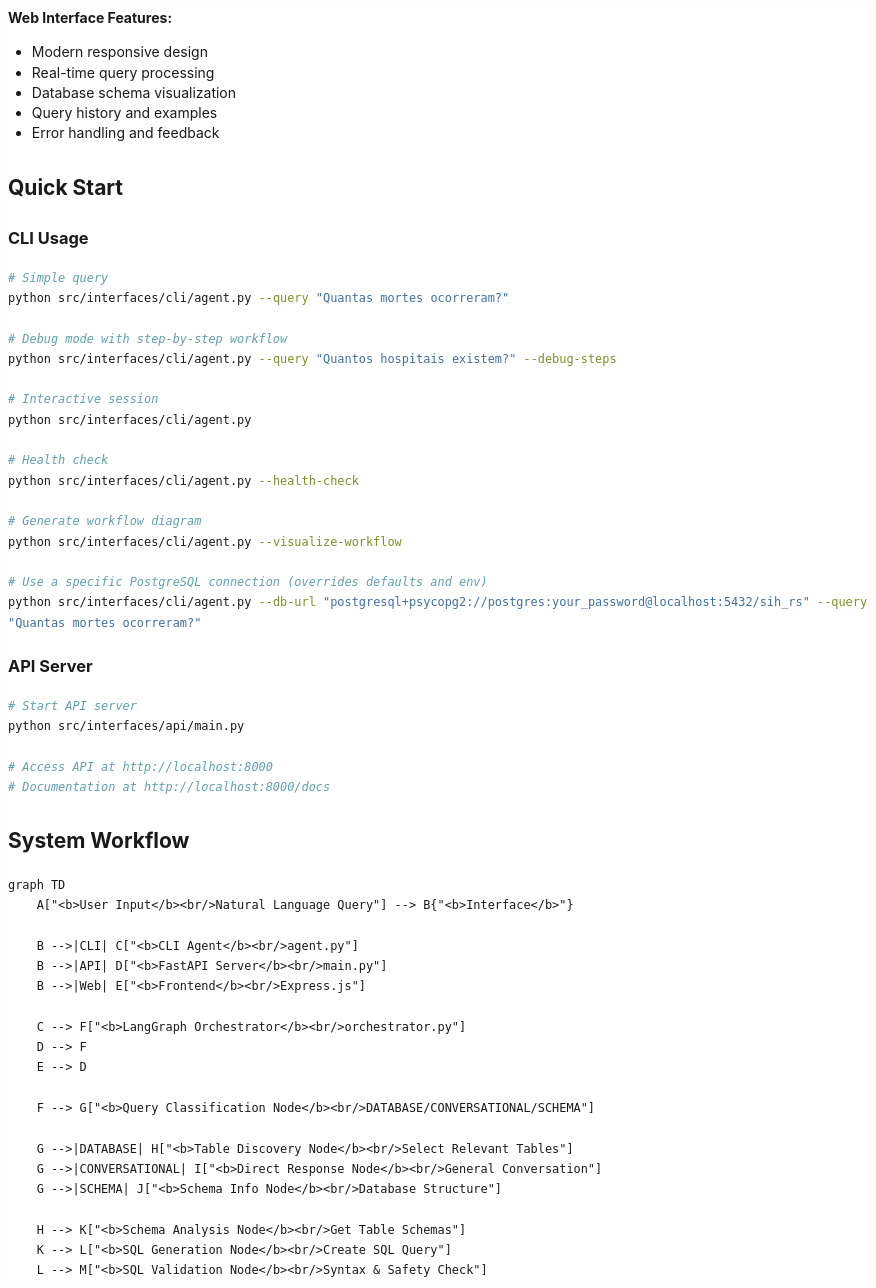 **Web Interface Features:**
- Modern responsive design
- Real-time query processing
- Database schema visualization
- Query history and examples
- Error handling and feedback

## Quick Start

### CLI Usage
```bash
# Simple query
python src/interfaces/cli/agent.py --query "Quantas mortes ocorreram?"

# Debug mode with step-by-step workflow
python src/interfaces/cli/agent.py --query "Quantos hospitais existem?" --debug-steps

# Interactive session
python src/interfaces/cli/agent.py

# Health check
python src/interfaces/cli/agent.py --health-check

# Generate workflow diagram
python src/interfaces/cli/agent.py --visualize-workflow

# Use a specific PostgreSQL connection (overrides defaults and env)
python src/interfaces/cli/agent.py --db-url "postgresql+psycopg2://postgres:your_password@localhost:5432/sih_rs" --query "Quantas mortes ocorreram?"
```

### API Server
```bash
# Start API server
python src/interfaces/api/main.py

# Access API at http://localhost:8000
# Documentation at http://localhost:8000/docs
```

## System Workflow

```mermaid
graph TD
    A["<b>User Input</b><br/>Natural Language Query"] --> B{"<b>Interface</b>"}
    
    B -->|CLI| C["<b>CLI Agent</b><br/>agent.py"]
    B -->|API| D["<b>FastAPI Server</b><br/>main.py"]
    B -->|Web| E["<b>Frontend</b><br/>Express.js"]
    
    C --> F["<b>LangGraph Orchestrator</b><br/>orchestrator.py"]
    D --> F
    E --> D
    
    F --> G["<b>Query Classification Node</b><br/>DATABASE/CONVERSATIONAL/SCHEMA"]
    
    G -->|DATABASE| H["<b>Table Discovery Node</b><br/>Select Relevant Tables"]
    G -->|CONVERSATIONAL| I["<b>Direct Response Node</b><br/>General Conversation"]
    G -->|SCHEMA| J["<b>Schema Info Node</b><br/>Database Structure"]
    
    H --> K["<b>Schema Analysis Node</b><br/>Get Table Schemas"]
    K --> L["<b>SQL Generation Node</b><br/>Create SQL Query"]
    L --> M["<b>SQL Validation Node</b><br/>Syntax & Safety Check"]
```